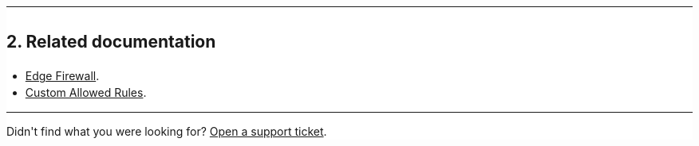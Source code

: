***

## 2. Related documentation 

* [Edge Firewall](https://www.azion.com/en/documentation/products/edge-firewall/).
* [Custom Allowed Rules](https://www.azion.com/en/documentation/products/edge-firewall/web-application-firewall/custom-allowed-rules).

***

Didn't find what you were looking for? [Open a support ticket](https://tickets.azion.com/).